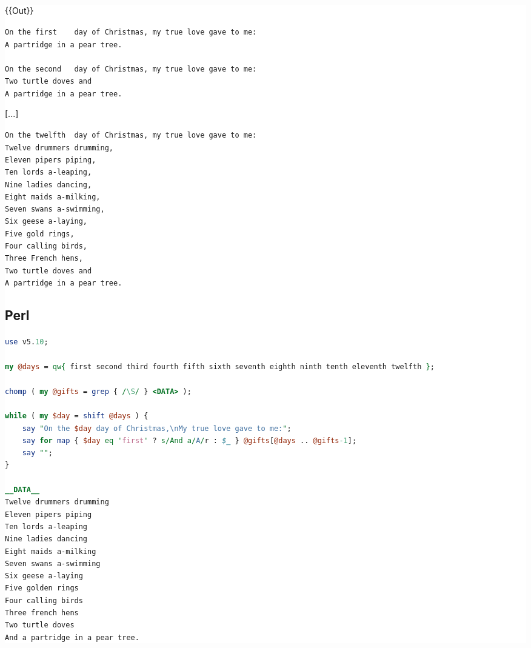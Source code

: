 
{{Out}}

```txt
On the first    day of Christmas, my true love gave to me:
A partridge in a pear tree.

On the second   day of Christmas, my true love gave to me:
Two turtle doves and
A partridge in a pear tree.
```


[...]


```txt
On the twelfth  day of Christmas, my true love gave to me:
Twelve drummers drumming,
Eleven pipers piping,
Ten lords a-leaping,
Nine ladies dancing,
Eight maids a-milking,
Seven swans a-swimming,
Six geese a-laying,
Five gold rings,
Four calling birds,
Three French hens,
Two turtle doves and
A partridge in a pear tree.
```



## Perl


```perl
use v5.10;

my @days = qw{ first second third fourth fifth sixth seventh eighth ninth tenth eleventh twelfth };

chomp ( my @gifts = grep { /\S/ } <DATA> );

while ( my $day = shift @days ) {
    say "On the $day day of Christmas,\nMy true love gave to me:";
    say for map { $day eq 'first' ? s/And a/A/r : $_ } @gifts[@days .. @gifts-1];
    say "";
}

__DATA__
Twelve drummers drumming
Eleven pipers piping
Ten lords a-leaping
Nine ladies dancing
Eight maids a-milking
Seven swans a-swimming
Six geese a-laying
Five golden rings
Four calling birds
Three french hens
Two turtle doves
And a partridge in a pear tree.
```
